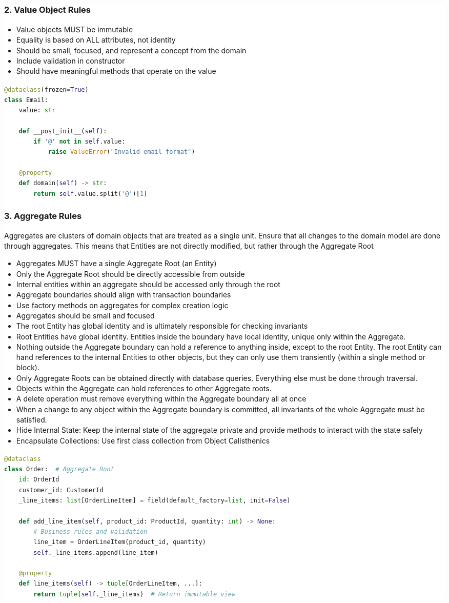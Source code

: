 ### 2. Value Object Rules

- Value objects MUST be immutable
- Equality is based on ALL attributes, not identity
- Should be small, focused, and represent a concept from the domain
- Include validation in constructor
- Should have meaningful methods that operate on the value

```python
@dataclass(frozen=True)
class Email:
    value: str

    def __post_init__(self):
        if '@' not in self.value:
            raise ValueError("Invalid email format")

    @property
    def domain(self) -> str:
        return self.value.split('@')[1]
```

### 3. Aggregate Rules

Aggregates are clusters of domain objects that are treated as a single unit. Ensure that all changes to the domain model are done through aggregates. This means that Entities are not directly modified, but rather through the Aggregate Root

- Aggregates MUST have a single Aggregate Root (an Entity)
- Only the Aggregate Root should be directly accessible from outside
- Internal entities within an aggregate should be accessed only through the root
- Aggregate boundaries should align with transaction boundaries
- Use factory methods on aggregates for complex creation logic
- Aggregates should be small and focused
- The root Entity has global identity and is ultimately responsible for checking invariants
- Root Entities have global identity. Entities inside the boundary have local identity, unique only within the Aggregate.
- Nothing outside the Aggregate boundary can hold a reference to anything inside, except to the root Entity. The root Entity can hand references to the internal Entities to other objects, but they can only use them transiently (within a single method or block).
- Only Aggregate Roots can be obtained directly with database queries. Everything else must be done through traversal.
- Objects within the Aggregate can hold references to other Aggregate roots.
- A delete operation must remove everything within the Aggregate boundary all at once
- When a change to any object within the Aggregate boundary is committed, all invariants of the whole Aggregate must be satisfied.
- Hide Internal State: Keep the internal state of the aggregate private and provide methods to interact with the state safely
- Encapsulate Collections: Use first class collection from Object Calisthenics

```python
@dataclass
class Order:  # Aggregate Root
    id: OrderId
    customer_id: CustomerId
    _line_items: list[OrderLineItem] = field(default_factory=list, init=False)

    def add_line_item(self, product_id: ProductId, quantity: int) -> None:
        # Business rules and validation
        line_item = OrderLineItem(product_id, quantity)
        self._line_items.append(line_item)

    @property
    def line_items(self) -> tuple[OrderLineItem, ...]:
        return tuple(self._line_items)  # Return immutable view
```